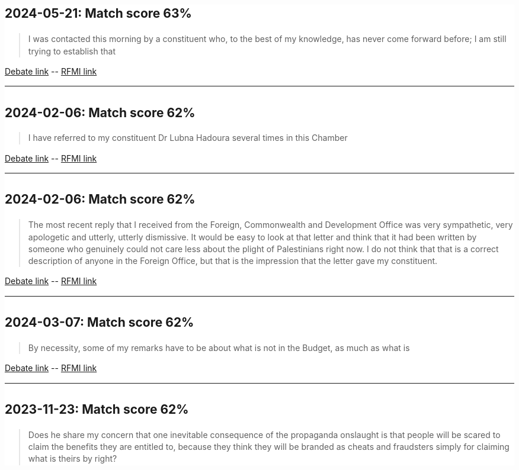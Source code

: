 

## 2024-05-21: Match score 63%

>I was contacted this morning by a constituent who, to the best of my knowledge, has never come forward before; I am still trying to establish that

[Debate link](https://www.theyworkforyou.com/debates/?id=2024-05-21a.776.2)  --  [RFMI link](https://www.theyworkforyou.com/mp/25273/register)


---



## 2024-02-06: Match score 62%

>I have referred to my constituent Dr Lubna Hadoura several times in this Chamber

[Debate link](https://www.theyworkforyou.com/debates/?id=2024-02-06c.223.2)  --  [RFMI link](https://www.theyworkforyou.com/mp/25273/register)


---



## 2024-02-06: Match score 62%

>The most recent reply that I received from the Foreign, Commonwealth and Development Office was very sympathetic, very apologetic and utterly, utterly dismissive. It would be easy to look at that letter and think that it had been written by someone who genuinely could not care less about the plight of Palestinians right now. I do  not think that that is a correct description of anyone in the Foreign Office, but that is the impression that the letter gave my constituent.

[Debate link](https://www.theyworkforyou.com/debates/?id=2024-02-06c.224.1)  --  [RFMI link](https://www.theyworkforyou.com/mp/25273/register)


---



## 2024-03-07: Match score 62%

>By necessity, some of my remarks have to be about what is not in the Budget, as much as what is

[Debate link](https://www.theyworkforyou.com/debates/?id=2024-03-07c.997.4)  --  [RFMI link](https://www.theyworkforyou.com/mp/25273/register)


---



## 2023-11-23: Match score 62%

>Does he share my concern that one inevitable consequence of the propaganda onslaught is that people will be scared to claim the benefits they are entitled to, because they think they will be branded as cheats and fraudsters simply for claiming what is theirs by right?
